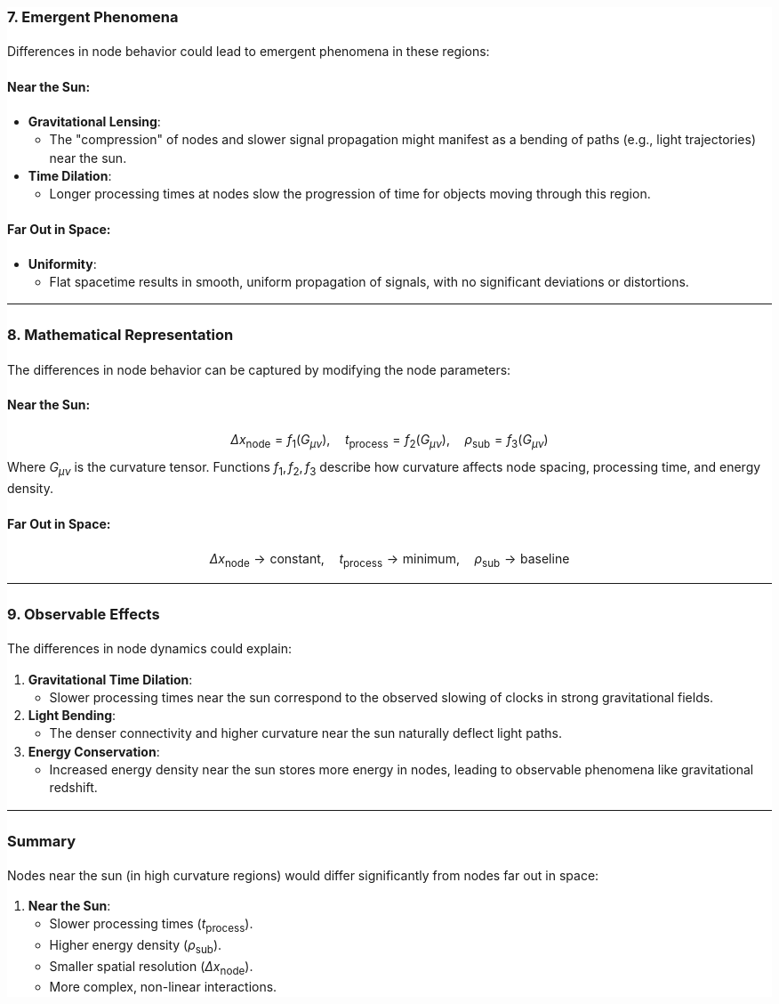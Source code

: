 ### **7. Emergent Phenomena**
Differences in node behavior could lead to emergent phenomena in these regions:

#### Near the Sun:
- **Gravitational Lensing**:
  - The "compression" of nodes and slower signal propagation might manifest as a bending of paths (e.g., light trajectories) near the sun.
- **Time Dilation**:
  - Longer processing times at nodes slow the progression of time for objects moving through this region.

#### Far Out in Space:
- **Uniformity**:
  - Flat spacetime results in smooth, uniform propagation of signals, with no significant deviations or distortions.

---

### **8. Mathematical Representation**

The differences in node behavior can be captured by modifying the node parameters:

#### Near the Sun:
$$\Delta x_{\text{node}} = f_1(G_{\mu\nu}), \quad t_{\text{process}} = f_2(G_{\mu\nu}), \quad \rho_{\text{sub}} = f_3(G_{\mu\nu})$$
Where $G_{\mu\nu}$ is the curvature tensor. Functions $f_1, f_2, f_3$ describe how curvature affects node spacing, processing time, and energy density.

#### Far Out in Space:
$$\Delta x_{\text{node}} \to \text{constant}, \quad t_{\text{process}} \to \text{minimum}, \quad \rho_{\text{sub}} \to \text{baseline}$$

---

### **9. Observable Effects**
The differences in node dynamics could explain:
1. **Gravitational Time Dilation**:
   - Slower processing times near the sun correspond to the observed slowing of clocks in strong gravitational fields.
2. **Light Bending**:
   - The denser connectivity and higher curvature near the sun naturally deflect light paths.
3. **Energy Conservation**:
   - Increased energy density near the sun stores more energy in nodes, leading to observable phenomena like gravitational redshift.

---

### **Summary**
Nodes near the sun (in high curvature regions) would differ significantly from nodes far out in space:
1. **Near the Sun**:
   - Slower processing times ($t_{\text{process}}$).
   - Higher energy density ($\rho_{\text{sub}}$).
   - Smaller spatial resolution ($\Delta x_{\text{node}}$).
   - More complex, non-linear interactions.
